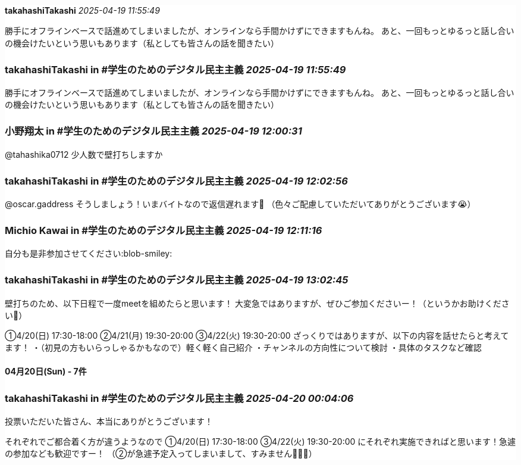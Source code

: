 **takahashiTakashi** _2025-04-19 11:55:49_

勝手にオフラインベースで話進めてしまいましたが、オンラインなら手間かけずにできますもんね。
あと、一回もっとゆるっと話し合いの機会けたいという思いもあります（私としても皆さんの話を聞きたい）

### **takahashiTakashi** in #学生のためのデジタル民主主義 _2025-04-19 11:55:49_

勝手にオフラインベースで話進めてしまいましたが、オンラインなら手間かけずにできますもんね。
あと、一回もっとゆるっと話し合いの機会けたいという思いもあります（私としても皆さんの話を聞きたい）

### **小野翔太** in #学生のためのデジタル民主主義 _2025-04-19 12:00:31_

@tahashika0712
少人数で壁打ちしますか

### **takahashiTakashi** in #学生のためのデジタル民主主義 _2025-04-19 12:02:56_

@oscar.gaddress そうしましょう！いまバイトなので返信遅れます:bow:
（色々ご配慮していただいてありがとうございます:sob:）

### **Michio Kawai** in #学生のためのデジタル民主主義 _2025-04-19 12:11:16_

自分も是非参加させてください:blob-smiley:

### **takahashiTakashi** in #学生のためのデジタル民主主義 _2025-04-19 13:02:45_

<!here>
壁打ちのため、以下日程で一度meetを組めたらと思います！
大変急ではありますが、ぜひご参加くださいー！（というかお助けください:bow:）

①4/20(日) 17:30-18:00
②4/21(月) 19:30-20:00
③4/22(火) 19:30-20:00
ざっくりではありますが、以下の内容を話せたらと考えてます！
・（初見の方もいらっしゃるかもなので）軽く軽く自己紹介
・チャンネルの方向性について検討
・具体のタスクなど確認


#### 04月20日(Sun) - 7件

### **takahashiTakashi** in #学生のためのデジタル民主主義 _2025-04-20 00:04:06_

<!here>
投票いただいた皆さん、本当にありがとうございます！

それぞれでご都合着く方が違うようなので
①4/20(日) 17:30-18:00
③4/22(火) 19:30-20:00
にそれぞれ実施できればと思います！急遽の参加なども歓迎ですー！
（②が急遽予定入ってしまいまして、すみません:bow::bow::bow:）
